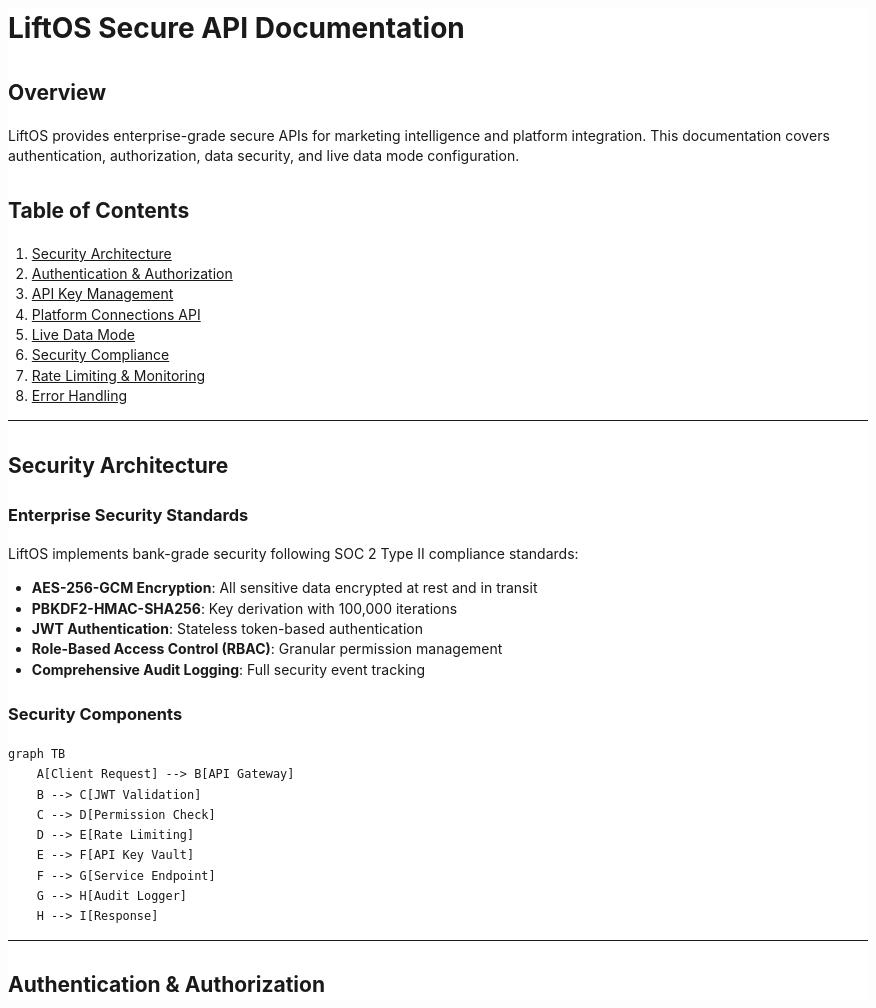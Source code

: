 # LiftOS Secure API Documentation

## Overview

LiftOS provides enterprise-grade secure APIs for marketing intelligence and platform integration. This documentation covers authentication, authorization, data security, and live data mode configuration.

## Table of Contents

1. [Security Architecture](#security-architecture)
2. [Authentication & Authorization](#authentication--authorization)
3. [API Key Management](#api-key-management)
4. [Platform Connections API](#platform-connections-api)
5. [Live Data Mode](#live-data-mode)
6. [Security Compliance](#security-compliance)
7. [Rate Limiting & Monitoring](#rate-limiting--monitoring)
8. [Error Handling](#error-handling)

---

## Security Architecture

### Enterprise Security Standards

LiftOS implements bank-grade security following SOC 2 Type II compliance standards:

- **AES-256-GCM Encryption**: All sensitive data encrypted at rest and in transit
- **PBKDF2-HMAC-SHA256**: Key derivation with 100,000 iterations
- **JWT Authentication**: Stateless token-based authentication
- **Role-Based Access Control (RBAC)**: Granular permission management
- **Comprehensive Audit Logging**: Full security event tracking

### Security Components

```mermaid
graph TB
    A[Client Request] --> B[API Gateway]
    B --> C[JWT Validation]
    C --> D[Permission Check]
    D --> E[Rate Limiting]
    E --> F[API Key Vault]
    F --> G[Service Endpoint]
    G --> H[Audit Logger]
    H --> I[Response]
```

---

## Authentication & Authorization
